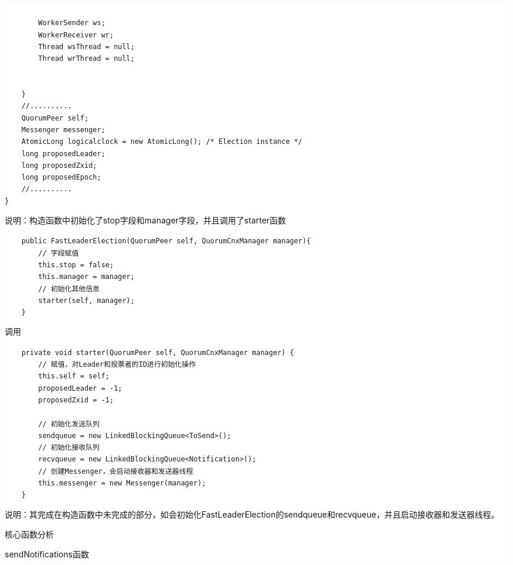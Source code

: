 ```

        WorkerSender ws;
        WorkerReceiver wr;
        Thread wsThread = null;
        Thread wrThread = null;


    }
    //..........
    QuorumPeer self;
    Messenger messenger;
    AtomicLong logicalclock = new AtomicLong(); /* Election instance */
    long proposedLeader;
    long proposedZxid;
    long proposedEpoch;
    //..........
}
```

说明：构造函数中初始化了stop字段和manager字段，并且调用了starter函数

```
    public FastLeaderElection(QuorumPeer self, QuorumCnxManager manager){
        // 字段赋值
        this.stop = false;
        this.manager = manager;
        // 初始化其他信息
        starter(self, manager);
    }
```

调用

```
    private void starter(QuorumPeer self, QuorumCnxManager manager) {
        // 赋值，对Leader和投票者的ID进行初始化操作
        this.self = self;
        proposedLeader = -1;
        proposedZxid = -1;
        
        // 初始化发送队列
        sendqueue = new LinkedBlockingQueue<ToSend>();
        // 初始化接收队列
        recvqueue = new LinkedBlockingQueue<Notification>();
        // 创建Messenger，会启动接收器和发送器线程
        this.messenger = new Messenger(manager);
    }
```

说明：其完成在构造函数中未完成的部分，如会初始化FastLeaderElection的sendqueue和recvqueue，并且启动接收器和发送器线程。

核心函数分析

sendNotifications函数
